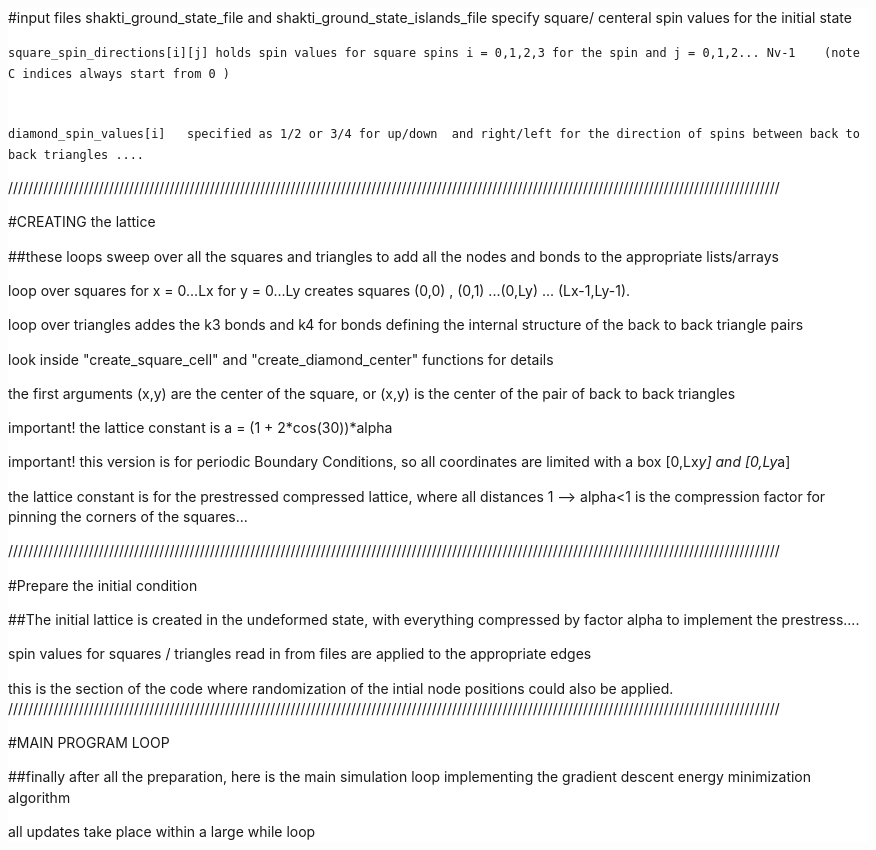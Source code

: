 #input files shakti_ground_state_file and shakti_ground_state_islands_file specify square/ centeral spin values for the initial state

	square_spin_directions[i][j] holds spin values for square spins i = 0,1,2,3 for the spin and j = 0,1,2... Nv-1    (note C indices always start from 0 ) 


	diamond_spin_values[i]   specified as 1/2 or 3/4 for up/down  and right/left for the direction of spins between back to back triangles ....

/////////////////////////////////////////////////////////////////////////////////////////////////////////////////////////////////////////////////////////

#CREATING the lattice

##these loops sweep over all the squares and triangles to add all the nodes and bonds to the appropriate lists/arrays

loop over squares for x = 0...Lx for y = 0...Ly  creates squares (0,0) , (0,1) ...(0,Ly) ... (Lx-1,Ly-1). 

loop over triangles addes the k3 bonds and k4 for bonds defining the internal structure of the back to back triangle pairs 


look inside "create_square_cell" and "create_diamond_center" functions for details

the first arguments (x,y) are the center of the square, or (x,y) is the center of the pair of back to back triangles

important! the lattice constant is a = (1 + 2*cos(30))*alpha 

important! this version is for periodic Boundary Conditions, so all coordinates are limited with a box [0,Lx*y] and [0,Ly*a]

	

the lattice constant is for the prestressed compressed lattice, where all distances 1 --> alpha<1 is the compression factor for pinning the corners of the squares...

/////////////////////////////////////////////////////////////////////////////////////////////////////////////////////////////////////////////////////////

#Prepare the initial condition 

##The initial lattice is created in the undeformed state, with everything compressed by factor alpha to implement the prestress....

spin values for squares / triangles read in from files are applied to the appropriate edges


this is the section of the code where randomization of the intial node positions could also be applied. 
///////////////////////////////////////////////////////////////////////////////////////////////////////////////////////////////////////////////////////// 

#MAIN PROGRAM LOOP         

##finally after all the preparation, here is the main simulation loop implementing the gradient descent energy minimization algorithm 

all updates take place within a large while loop 
